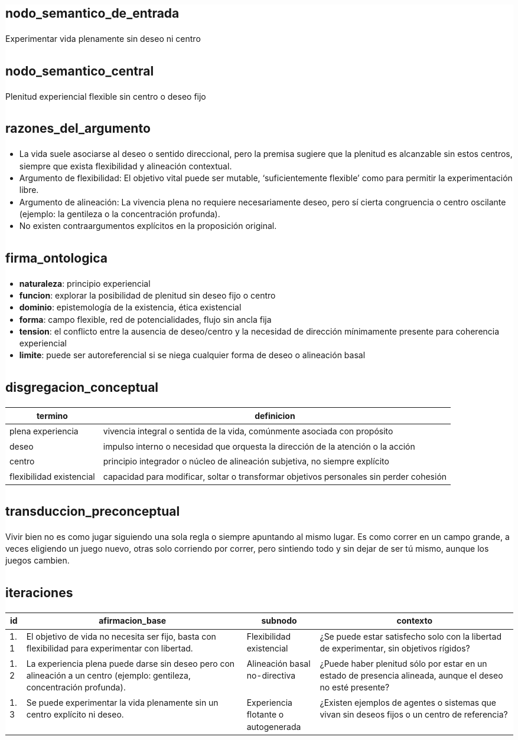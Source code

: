 ## nodo_semantico_de_entrada

Experimentar vida plenamente sin deseo ni centro

## nodo_semantico_central

Plenitud experiencial flexible sin centro o deseo fijo

## razones_del_argumento

- La vida suele asociarse al deseo o sentido direccional, pero la premisa sugiere que la plenitud es alcanzable sin estos centros, siempre que exista flexibilidad y alineación contextual.
- Argumento de flexibilidad: El objetivo vital puede ser mutable, ‘suficientemente flexible’ como para permitir la experimentación libre.
- Argumento de alineación: La vivencia plena no requiere necesariamente deseo, pero sí cierta congruencia o centro oscilante (ejemplo: la gentileza o la concentración profunda).
- No existen contraargumentos explícitos en la proposición original.

## firma_ontologica

- **naturaleza**: principio experiencial
- **funcion**: explorar la posibilidad de plenitud sin deseo fijo o centro
- **dominio**: epistemología de la existencia, ética existencial
- **forma**: campo flexible, red de potencialidades, flujo sin ancla fija
- **tension**: el conflicto entre la ausencia de deseo/centro y la necesidad de dirección mínimamente presente para coherencia experiencial
- **limite**: puede ser autoreferencial si se niega cualquier forma de deseo o alineación basal

## disgregacion_conceptual

| termino | definicion |
| --- | --- |
| plena experiencia | vivencia integral o sentida de la vida, comúnmente asociada con propósito |
| deseo | impulso interno o necesidad que orquesta la dirección de la atención o la acción |
| centro | principio integrador o núcleo de alineación subjetiva, no siempre explícito |
| flexibilidad existencial | capacidad para modificar, soltar o transformar objetivos personales sin perder cohesión |

## transduccion_preconceptual

Vivir bien no es como jugar siguiendo una sola regla o siempre apuntando al mismo lugar. Es como correr en un campo grande, a veces eligiendo un juego nuevo, otras solo corriendo por correr, pero sintiendo todo y sin dejar de ser tú mismo, aunque los juegos cambien.

## iteraciones

| id | afirmacion_base | subnodo | contexto |
| --- | --- | --- | --- |
| 1.1 | El objetivo de vida no necesita ser fijo, basta con flexibilidad para experimentar con libertad. | Flexibilidad existencial | ¿Se puede estar satisfecho solo con la libertad de experimentar, sin objetivos rígidos? |
| 1.2 | La experiencia plena puede darse sin deseo pero con alineación a un centro (ejemplo: gentileza, concentración profunda). | Alineación basal no-directiva | ¿Puede haber plenitud sólo por estar en un estado de presencia alineada, aunque el deseo no esté presente? |
| 1.3 | Se puede experimentar la vida plenamente sin un centro explícito ni deseo. | Experiencia flotante o autogenerada | ¿Existen ejemplos de agentes o sistemas que vivan sin deseos fijos o un centro de referencia? |

